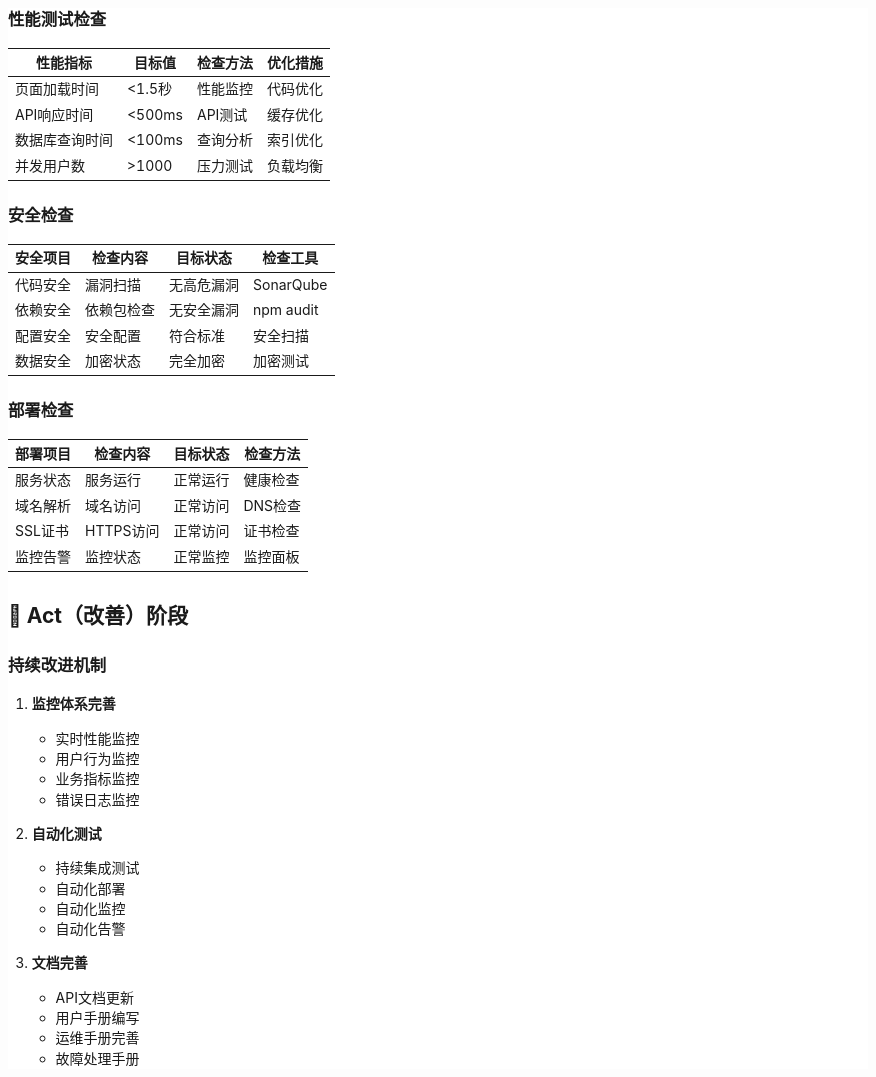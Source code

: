 ### 性能测试检查
| 性能指标 | 目标值 | 检查方法 | 优化措施 |
|----------|--------|----------|----------|
| 页面加载时间 | <1.5秒 | 性能监控 | 代码优化 |
| API响应时间 | <500ms | API测试 | 缓存优化 |
| 数据库查询时间 | <100ms | 查询分析 | 索引优化 |
| 并发用户数 | >1000 | 压力测试 | 负载均衡 |

### 安全检查
| 安全项目 | 检查内容 | 目标状态 | 检查工具 |
|----------|----------|----------|----------|
| 代码安全 | 漏洞扫描 | 无高危漏洞 | SonarQube |
| 依赖安全 | 依赖包检查 | 无安全漏洞 | npm audit |
| 配置安全 | 安全配置 | 符合标准 | 安全扫描 |
| 数据安全 | 加密状态 | 完全加密 | 加密测试 |

### 部署检查
| 部署项目 | 检查内容 | 目标状态 | 检查方法 |
|----------|----------|----------|----------|
| 服务状态 | 服务运行 | 正常运行 | 健康检查 |
| 域名解析 | 域名访问 | 正常访问 | DNS检查 |
| SSL证书 | HTTPS访问 | 正常访问 | 证书检查 |
| 监控告警 | 监控状态 | 正常监控 | 监控面板 |

## 🔧 Act（改善）阶段

### 持续改进机制
1. **监控体系完善**
   - 实时性能监控
   - 用户行为监控
   - 业务指标监控
   - 错误日志监控

2. **自动化测试**
   - 持续集成测试
   - 自动化部署
   - 自动化监控
   - 自动化告警

3. **文档完善**
   - API文档更新
   - 用户手册编写
   - 运维手册完善
   - 故障处理手册
